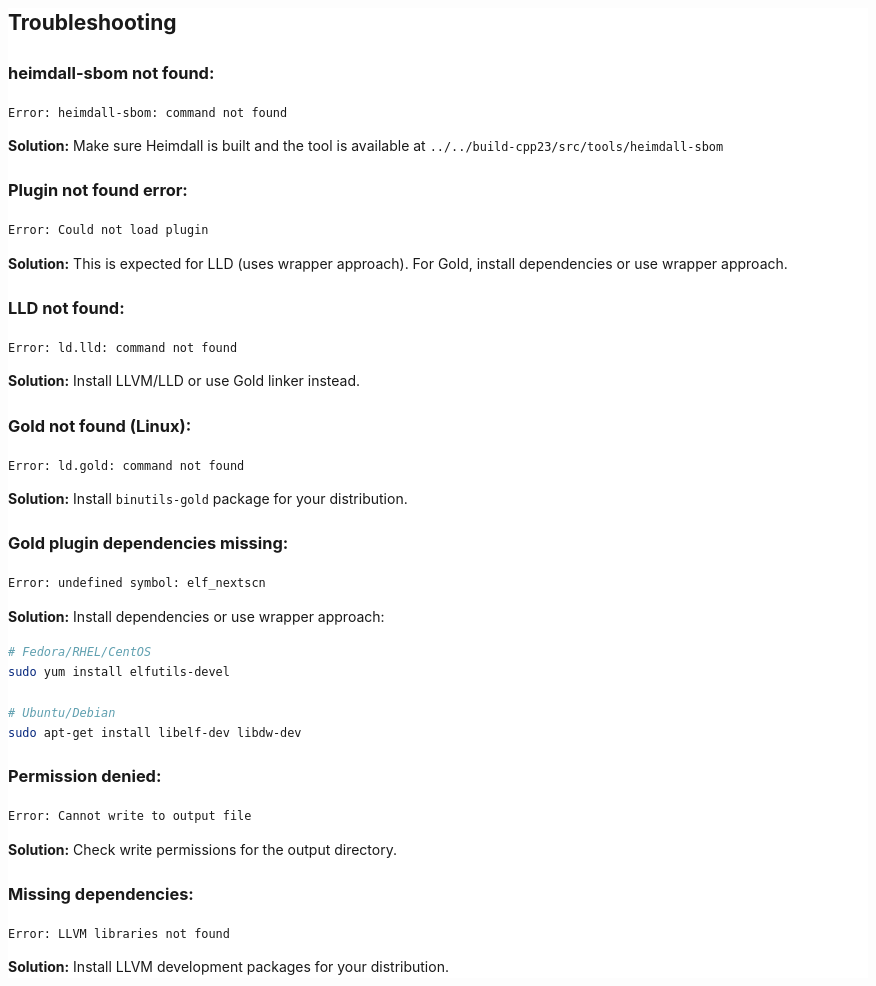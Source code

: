 ## Troubleshooting

### heimdall-sbom not found:
```bash
Error: heimdall-sbom: command not found
```
**Solution:** Make sure Heimdall is built and the tool is available at `../../build-cpp23/src/tools/heimdall-sbom`

### Plugin not found error:
```bash
Error: Could not load plugin
```
**Solution:** This is expected for LLD (uses wrapper approach). For Gold, install dependencies or use wrapper approach.

### LLD not found:
```bash
Error: ld.lld: command not found
```
**Solution:** Install LLVM/LLD or use Gold linker instead.

### Gold not found (Linux):
```bash
Error: ld.gold: command not found
```
**Solution:** Install `binutils-gold` package for your distribution.

### Gold plugin dependencies missing:
```bash
Error: undefined symbol: elf_nextscn
```
**Solution:** Install dependencies or use wrapper approach:
```bash
# Fedora/RHEL/CentOS
sudo yum install elfutils-devel

# Ubuntu/Debian
sudo apt-get install libelf-dev libdw-dev
```

### Permission denied:
```bash
Error: Cannot write to output file
```
**Solution:** Check write permissions for the output directory.

### Missing dependencies:
```bash
Error: LLVM libraries not found
```
**Solution:** Install LLVM development packages for your distribution.
